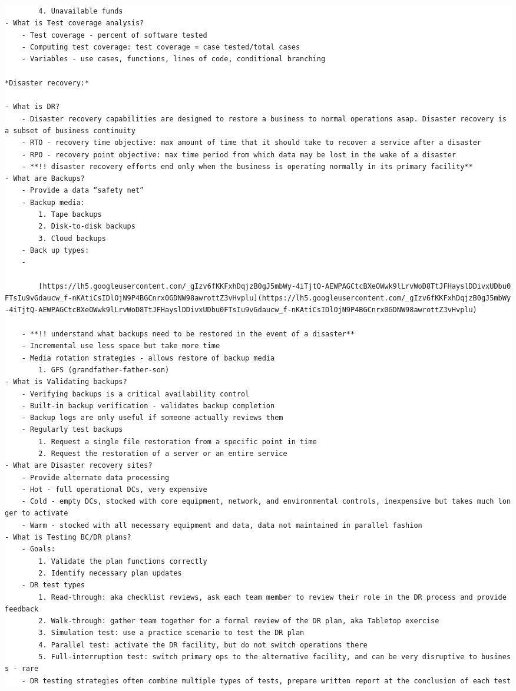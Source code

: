             4. Unavailable funds
    - What is Test coverage analysis?
        - Test coverage - percent of software tested
        - Computing test coverage: test coverage = case tested/total cases
        - Variables - use cases, functions, lines of code, conditional branching

    *Disaster recovery:*

    - What is DR?
        - Disaster recovery capabilities are designed to restore a business to normal operations asap. Disaster recovery is a subset of business continuity
        - RTO - recovery time objective: max amount of time that it should take to recover a service after a disaster
        - RPO - recovery point objective: max time period from which data may be lost in the wake of a disaster
        - **!! disaster recovery efforts end only when the business is operating normally in its primary facility**
    - What are Backups?
        - Provide a data “safety net”
        - Backup media:
            1. Tape backups
            2. Disk-to-disk backups
            3. Cloud backups
        - Back up types:
        - 

            [https://lh5.googleusercontent.com/_gIzv6fKKFxhDqjzB0gJ5mbWy-4iTjtQ-AEWPAGCtcBXeOWwk9lLrvWoD8TtJFHayslDDivxUDbu0FTsIu9vGdaucw_f-nKAtiCsIDlOjN9P4BGCnrx0GDNW98awrottZ3vHvplu](https://lh5.googleusercontent.com/_gIzv6fKKFxhDqjzB0gJ5mbWy-4iTjtQ-AEWPAGCtcBXeOWwk9lLrvWoD8TtJFHayslDDivxUDbu0FTsIu9vGdaucw_f-nKAtiCsIDlOjN9P4BGCnrx0GDNW98awrottZ3vHvplu)

        - **!! understand what backups need to be restored in the event of a disaster**
        - Incremental use less space but take more time
        - Media rotation strategies - allows restore of backup media
            1. GFS (grandfather-father-son)
    - What is Validating backups?
        - Verifying backups is a critical availability control
        - Built-in backup verification - validates backup completion
        - Backup logs are only useful if someone actually reviews them
        - Regularly test backups
            1. Request a single file restoration from a specific point in time
            2. Request the restoration of a server or an entire service
    - What are Disaster recovery sites?
        - Provide alternate data processing
        - Hot - full operational DCs, very expensive
        - Cold - empty DCs, stocked with core equipment, network, and environmental controls, inexpensive but takes much longer to activate
        - Warm - stocked with all necessary equipment and data, data not maintained in parallel fashion
    - What is Testing BC/DR plans?
        - Goals:
            1. Validate the plan functions correctly
            2. Identify necessary plan updates
        - DR test types
            1. Read-through: aka checklist reviews, ask each team member to review their role in the DR process and provide feedback
            2. Walk-through: gather team together for a formal review of the DR plan, aka Tabletop exercise
            3. Simulation test: use a practice scenario to test the DR plan
            4. Parallel test: activate the DR facility, but do not switch operations there
            5. Full-interruption test: switch primary ops to the alternative facility, and can be very disruptive to business - rare
        - DR testing strategies often combine multiple types of tests, prepare written report at the conclusion of each test
